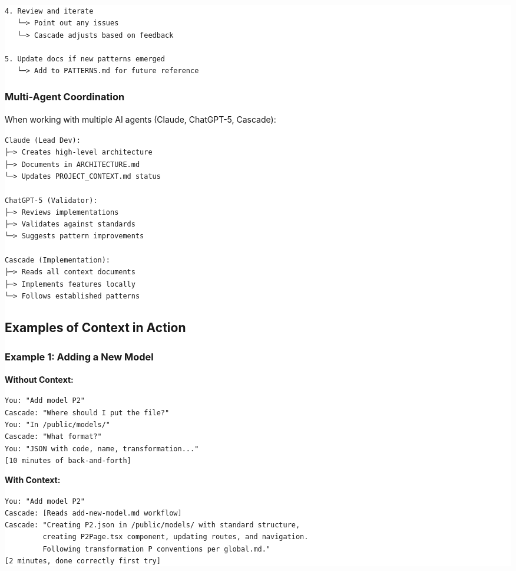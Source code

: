 ```
4. Review and iterate
   └─> Point out any issues
   └─> Cascade adjusts based on feedback

5. Update docs if new patterns emerged
   └─> Add to PATTERNS.md for future reference
```

### Multi-Agent Coordination

When working with multiple AI agents (Claude, ChatGPT-5, Cascade):

```
Claude (Lead Dev):
├─> Creates high-level architecture
├─> Documents in ARCHITECTURE.md
└─> Updates PROJECT_CONTEXT.md status

ChatGPT-5 (Validator):
├─> Reviews implementations
├─> Validates against standards
└─> Suggests pattern improvements

Cascade (Implementation):
├─> Reads all context documents
├─> Implements features locally
└─> Follows established patterns
```

## Examples of Context in Action

### Example 1: Adding a New Model

**Without Context:**
```
You: "Add model P2"
Cascade: "Where should I put the file?"
You: "In /public/models/"
Cascade: "What format?"
You: "JSON with code, name, transformation..."
[10 minutes of back-and-forth]
```

**With Context:**
```
You: "Add model P2"
Cascade: [Reads add-new-model.md workflow]
Cascade: "Creating P2.json in /public/models/ with standard structure,
         creating P2Page.tsx component, updating routes, and navigation.
         Following transformation P conventions per global.md."
[2 minutes, done correctly first try]
```
